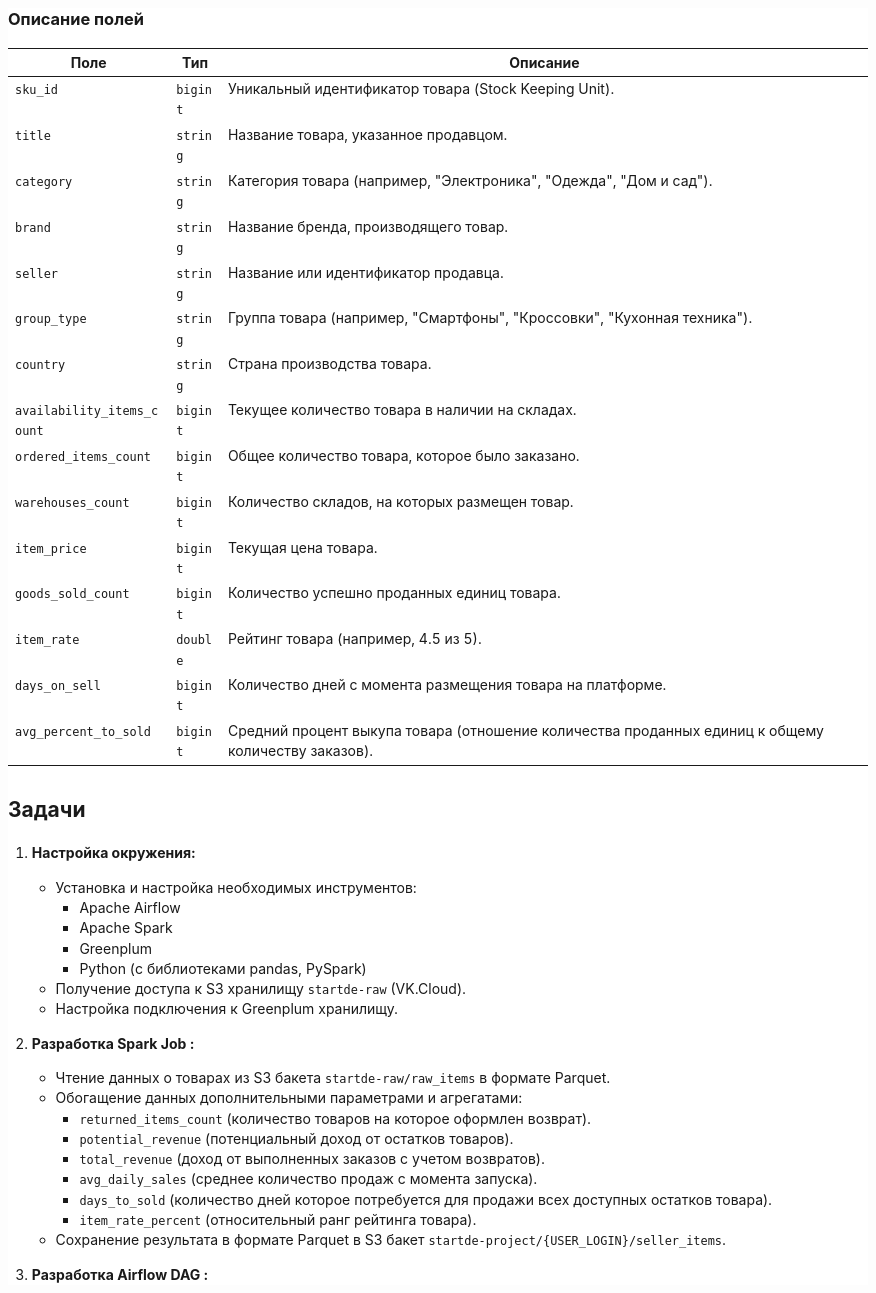 ### Описание полей

| Поле                       | Тип      | Описание                                                                                                                                     |
| -------------------------- | -------- | -------------------------------------------------------------------------------------------------------------------------------------------- |
| `sku_id`                   | `bigint` | Уникальный идентификатор товара (Stock Keeping Unit).                                                                                      |
| `title`                    | `string` | Название товара, указанное продавцом.                                                                                                       |
| `category`                 | `string` | Категория товара (например, "Электроника", "Одежда", "Дом и сад").                                                                            |
| `brand`                    | `string` | Название бренда, производящего товар.                                                                                                       |
| `seller`                   | `string` | Название или идентификатор продавца.                                                                                                         |
| `group_type`               | `string` | Группа товара (например, "Смартфоны", "Кроссовки", "Кухонная техника").                                                                      |
| `country`                  | `string` | Страна производства товара.                                                                                                                |
| `availability_items_count` | `bigint` | Текущее количество товара в наличии на складах.                                                                                               |
| `ordered_items_count`      | `bigint` | Общее количество товара, которое было заказано.                                                                                              |
| `warehouses_count`         | `bigint` | Количество складов, на которых размещен товар.                                                                                                |
| `item_price`               | `bigint` | Текущая цена товара.                                                                                                                      |
| `goods_sold_count`         | `bigint` | Количество успешно проданных единиц товара.                                                                                                  |
| `item_rate`                | `double` | Рейтинг товара (например, 4.5 из 5).                                                                                                     |
| `days_on_sell`             | `bigint` | Количество дней с момента размещения товара на платформе.                                                                                    |
| `avg_percent_to_sold`      | `bigint` | Средний процент выкупа товара (отношение количества проданных единиц к общему количеству заказов).                                            |

## Задачи

1.  **Настройка окружения:**

    *   Установка и настройка необходимых инструментов:
        *   Apache Airflow
        *   Apache Spark
        *   Greenplum
        *   Python (с библиотеками pandas, PySpark)
    *   Получение доступа к S3 хранилищу `startde-raw` (VK.Cloud).
    *   Настройка подключения к Greenplum хранилищу.
2.  **Разработка Spark Job :**

    *   Чтение данных о товарах из S3 бакета `startde-raw/raw_items` в формате Parquet.
    *   Обогащение данных дополнительными параметрами и агрегатами:
        *   `returned_items_count` (количество товаров на которое оформлен возврат).
        *   `potential_revenue` (потенциальный доход от остатков товаров).
        *   `total_revenue` (доход от выполненных заказов с учетом возвратов).
        *   `avg_daily_sales` (среднее количество продаж с момента запуска).
        *   `days_to_sold` (количество дней которое потребуется для продажи всех доступных остатков товара).
        *   `item_rate_percent` (относительный ранг рейтинга товара).
    *   Сохранение результата в формате Parquet в S3 бакет `startde-project/{USER_LOGIN}/seller_items`.
3.  **Разработка Airflow DAG :**
